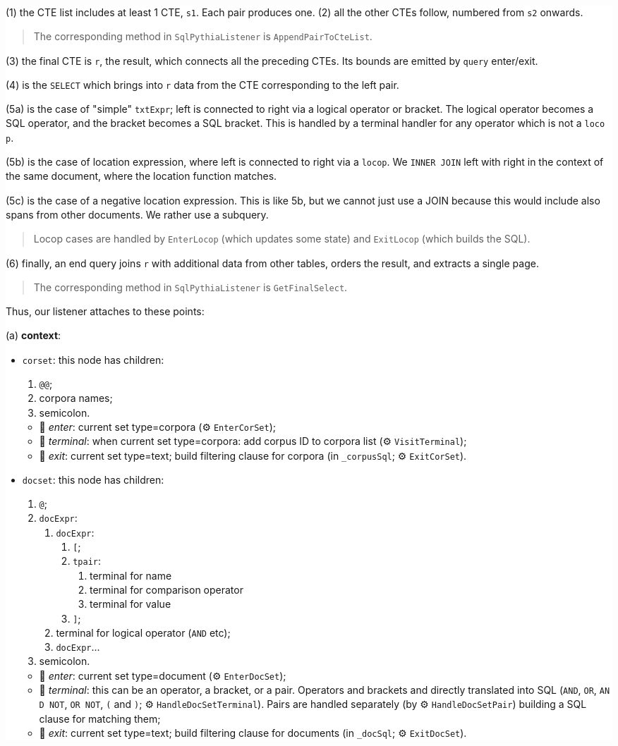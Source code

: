 (1) the CTE list includes at least 1 CTE, `s1`. Each pair produces one.
(2) all the other CTEs follow, numbered from `s2` onwards.

>The corresponding method in `SqlPythiaListener` is `AppendPairToCteList`.

(3) the final CTE is `r`, the result, which connects all the preceding CTEs. Its bounds are emitted by `query` enter/exit.

(4) is the `SELECT` which brings into `r` data from the CTE corresponding to the left pair.

(5a) is the case of "simple" `txtExpr`; left is connected to right via a logical operator or bracket. The logical operator becomes a SQL operator, and the bracket becomes a SQL bracket. This is handled by a terminal handler for any operator which is not a `locop`.

(5b) is the case of location expression, where left is connected to right via a `locop`. We `INNER JOIN` left with right in the context of the same document, where the location function matches.

(5c) is the case of a negative location expression. This is like 5b, but we cannot just use a JOIN because this would include also spans from other documents. We rather use a subquery.

>Locop cases are handled by `EnterLocop` (which updates some state) and `ExitLocop` (which builds the SQL).

(6) finally, an end query joins `r` with additional data from other tables, orders the result, and extracts a single page.

>The corresponding method in `SqlPythiaListener` is `GetFinalSelect`.

Thus, our listener attaches to these points:

(a) **context**:

- `corset`: this node has children:
  1. `@@`;
  2. corpora names;
  3. semicolon.
  - 🌳 _enter_: current set type=corpora (⚙️ `EnterCorSet`);
  - 🌳 _terminal_: when current set type=corpora: add corpus ID to corpora list (⚙️ `VisitTerminal`);
  - 🌳 _exit_: current set type=text; build filtering clause for corpora (in `_corpusSql`; ⚙️ `ExitCorSet`).

- `docset`: this node has children:
  1. `@`;
  2. `docExpr`:
     1. `docExpr`:
        1. `[`;
        2. `tpair`:
           1. terminal for name
           2. terminal for comparison operator
           3. terminal for value
        3. `]`;
     2. terminal for logical operator (`AND` etc);
     3. `docExpr`...
  3. semicolon.
  - 🌳 _enter_: current set type=document (⚙️ `EnterDocSet`);
  - 🌳 _terminal_: this can be an operator, a bracket, or a pair. Operators and brackets and directly translated into SQL (`AND`, `OR`, `AND NOT`, `OR NOT`, `(` and `)`; ⚙️ `HandleDocSetTerminal`). Pairs are handled separately (by ⚙️ `HandleDocSetPair`) building a SQL clause for matching them;
  - 🌳 _exit_: current set type=text; build filtering clause for documents (in `_docSql`; ⚙️ `ExitDocSet`).
